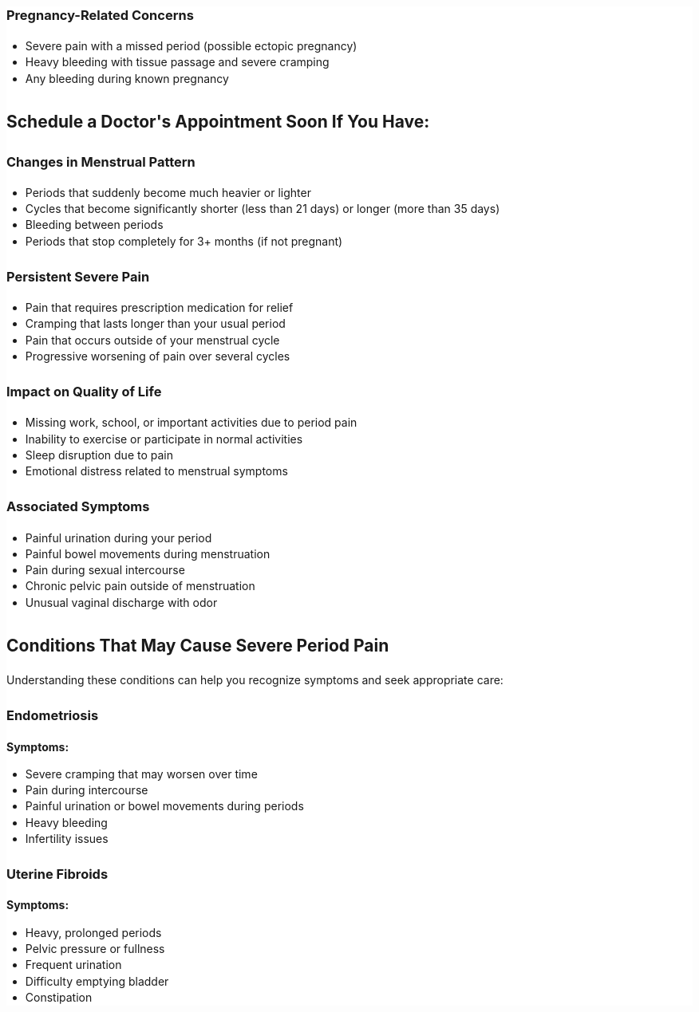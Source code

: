 ### Pregnancy-Related Concerns
- Severe pain with a missed period (possible ectopic pregnancy)
- Heavy bleeding with tissue passage and severe cramping
- Any bleeding during known pregnancy

## Schedule a Doctor's Appointment Soon If You Have:

### Changes in Menstrual Pattern
- Periods that suddenly become much heavier or lighter
- Cycles that become significantly shorter (less than 21 days) or longer (more than 35 days)
- Bleeding between periods
- Periods that stop completely for 3+ months (if not pregnant)

### Persistent Severe Pain
- Pain that requires prescription medication for relief
- Cramping that lasts longer than your usual period
- Pain that occurs outside of your menstrual cycle
- Progressive worsening of pain over several cycles

### Impact on Quality of Life
- Missing work, school, or important activities due to period pain
- Inability to exercise or participate in normal activities
- Sleep disruption due to pain
- Emotional distress related to menstrual symptoms

### Associated Symptoms
- Painful urination during your period
- Painful bowel movements during menstruation
- Pain during sexual intercourse
- Chronic pelvic pain outside of menstruation
- Unusual vaginal discharge with odor

## Conditions That May Cause Severe Period Pain

Understanding these conditions can help you recognize symptoms and seek appropriate care:

### Endometriosis
**Symptoms:**
- Severe cramping that may worsen over time
- Pain during intercourse
- Painful urination or bowel movements during periods
- Heavy bleeding
- Infertility issues

### Uterine Fibroids
**Symptoms:**
- Heavy, prolonged periods
- Pelvic pressure or fullness
- Frequent urination
- Difficulty emptying bladder
- Constipation
